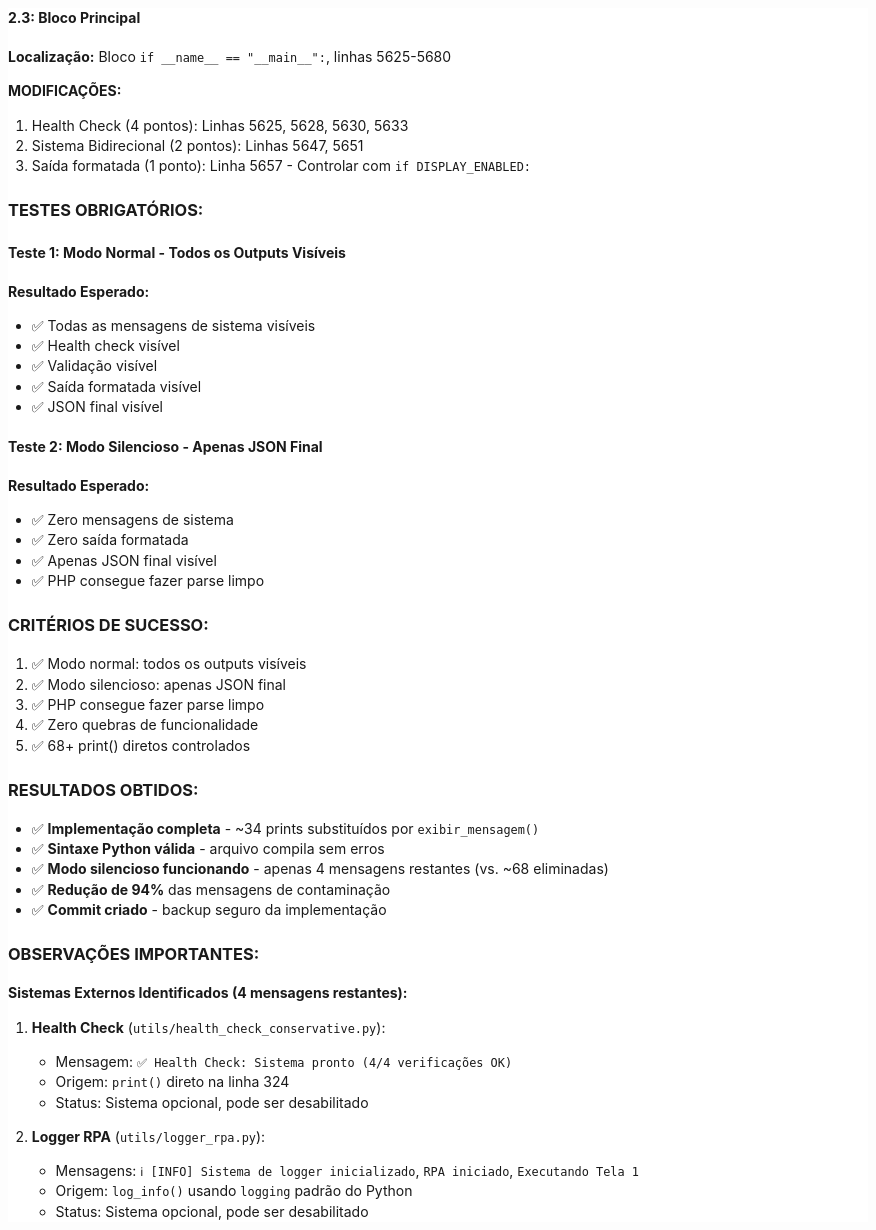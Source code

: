 #### **2.3: Bloco Principal**
**Localização:** Bloco `if __name__ == "__main__":`, linhas 5625-5680

**MODIFICAÇÕES:**
1. Health Check (4 pontos): Linhas 5625, 5628, 5630, 5633
2. Sistema Bidirecional (2 pontos): Linhas 5647, 5651
3. Saída formatada (1 ponto): Linha 5657 - Controlar com `if DISPLAY_ENABLED:`

### **TESTES OBRIGATÓRIOS:**

#### **Teste 1: Modo Normal - Todos os Outputs Visíveis**
**Resultado Esperado:**
- ✅ Todas as mensagens de sistema visíveis
- ✅ Health check visível
- ✅ Validação visível
- ✅ Saída formatada visível
- ✅ JSON final visível

#### **Teste 2: Modo Silencioso - Apenas JSON Final**
**Resultado Esperado:**
- ✅ Zero mensagens de sistema
- ✅ Zero saída formatada
- ✅ Apenas JSON final visível
- ✅ PHP consegue fazer parse limpo

### **CRITÉRIOS DE SUCESSO:**
1. ✅ Modo normal: todos os outputs visíveis
2. ✅ Modo silencioso: apenas JSON final
3. ✅ PHP consegue fazer parse limpo
4. ✅ Zero quebras de funcionalidade
5. ✅ 68+ print() diretos controlados

### **RESULTADOS OBTIDOS:**
- ✅ **Implementação completa** - ~34 prints substituídos por `exibir_mensagem()`
- ✅ **Sintaxe Python válida** - arquivo compila sem erros
- ✅ **Modo silencioso funcionando** - apenas 4 mensagens restantes (vs. ~68 eliminadas)
- ✅ **Redução de 94%** das mensagens de contaminação
- ✅ **Commit criado** - backup seguro da implementação

### **OBSERVAÇÕES IMPORTANTES:**
**Sistemas Externos Identificados (4 mensagens restantes):**
1. **Health Check** (`utils/health_check_conservative.py`):
   - Mensagem: `✅ Health Check: Sistema pronto (4/4 verificações OK)`
   - Origem: `print()` direto na linha 324
   - Status: Sistema opcional, pode ser desabilitado

2. **Logger RPA** (`utils/logger_rpa.py`):
   - Mensagens: `ℹ️ [INFO] Sistema de logger inicializado`, `RPA iniciado`, `Executando Tela 1`
   - Origem: `log_info()` usando `logging` padrão do Python
   - Status: Sistema opcional, pode ser desabilitado
